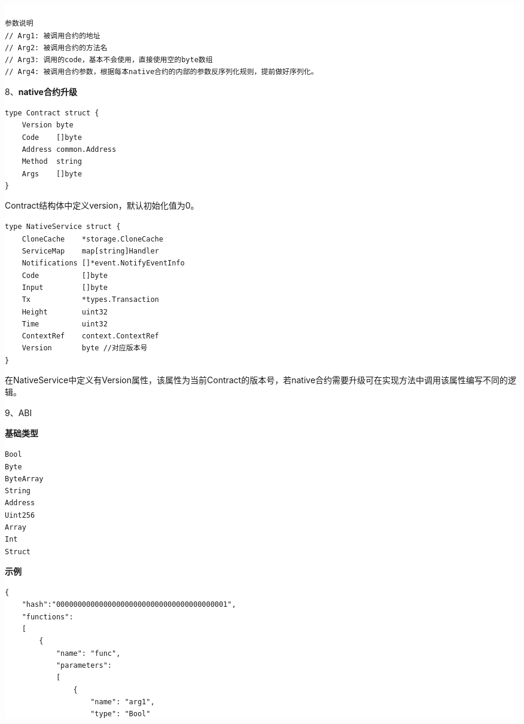 ```

参数说明
// Arg1: 被调用合约的地址
// Arg2: 被调用合约的方法名
// Arg3: 调用的code，基本不会使用，直接使用空的byte数组
// Arg4: 被调用合约参数，根据每本native合约的内部的参数反序列化规则，提前做好序列化。
```
8、**native合约升级**

```
type Contract struct {
	Version byte
	Code    []byte
	Address common.Address
	Method  string
	Args    []byte
}
```

Contract结构体中定义version，默认初始化值为0。


```
type NativeService struct {
	CloneCache    *storage.CloneCache
	ServiceMap    map[string]Handler
	Notifications []*event.NotifyEventInfo
	Code          []byte
	Input         []byte
	Tx            *types.Transaction
	Height        uint32
	Time          uint32
	ContextRef    context.ContextRef
	Version       byte //对应版本号
}
```
在NativeService中定义有Version属性，该属性为当前Contract的版本号，若native合约需要升级可在实现方法中调用该属性编写不同的逻辑。

9、ABI

**基础类型**
```
Bool
Byte
ByteArray
String
Address
Uint256
Array
Int
Struct

```

**示例**
```
{
    "hash":"0000000000000000000000000000000000000001",
    "functions":
    [
        {
            "name": "func",
            "parameters": 
            [
                {   
                    "name": "arg1",
        		    "type": "Bool"
```